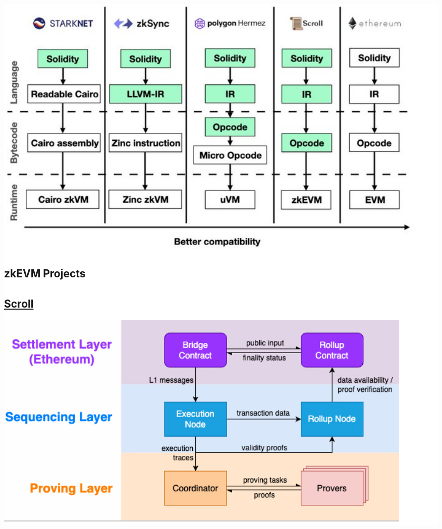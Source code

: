 ![Alt Text](../assets/zkEVM%20Approaches.png)

## zkEVM Projects

## [Scroll](https://scroll.io/)

![Alt Text](../assets/Scroll.png)
